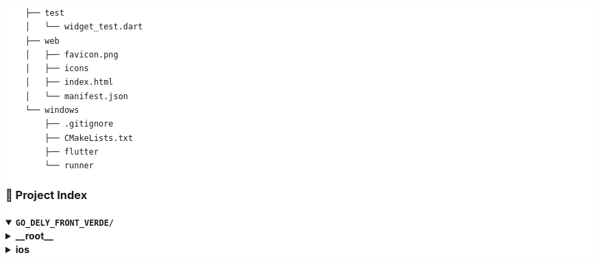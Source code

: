 ```sh
    ├── test
    │   └── widget_test.dart
    ├── web
    │   ├── favicon.png
    │   ├── icons
    │   ├── index.html
    │   └── manifest.json
    └── windows
        ├── .gitignore
        ├── CMakeLists.txt
        ├── flutter
        └── runner
```


### 📂 Project Index
<details open>
	<summary><b><code>GO_DELY_FRONT_VERDE/</code></b></summary>
	<details> <!-- __root__ Submodule -->
		<summary><b>__root__</b></summary>
		<blockquote>
			<table>
			<tr>
				<td><b><a href='https://github.com/Dragoner91/go_dely_front_verde/blob/master/firebase.json'>firebase.json</a></b></td>
				<td><code>❯ REPLACE-ME</code></td>
			</tr>
			<tr>
				<td><b><a href='https://github.com/Dragoner91/go_dely_front_verde/blob/master/analysis_options.yaml'>analysis_options.yaml</a></b></td>
				<td><code>❯ REPLACE-ME</code></td>
			</tr>
			<tr>
				<td><b><a href='https://github.com/Dragoner91/go_dely_front_verde/blob/master/pubspec.yaml'>pubspec.yaml</a></b></td>
				<td><code>❯ REPLACE-ME</code></td>
			</tr>
			</table>
		</blockquote>
	</details>
	<details> <!-- ios Submodule -->
		<summary><b>ios</b></summary>
		<blockquote>
			<details>
				<summary><b>Runner.xcworkspace</b></summary>
				<blockquote>
					<table>
					<tr>
						<td><b><a href='https://github.com/Dragoner91/go_dely_front_verde/blob/master/ios/Runner.xcworkspace/contents.xcworkspacedata'>contents.xcworkspacedata</a></b></td>
						<td><code>❯ REPLACE-ME</code></td>
					</tr>
					</table>
					<details>
						<summary><b>xcshareddata</b></summary>
						<blockquote>
							<table>
							<tr>
								<td><b><a href='https://github.com/Dragoner91/go_dely_front_verde/blob/master/ios/Runner.xcworkspace/xcshareddata/WorkspaceSettings.xcsettings'>WorkspaceSettings.xcsettings</a></b></td>
								<td><code>❯ REPLACE-ME</code></td>
							</tr>
							<tr>